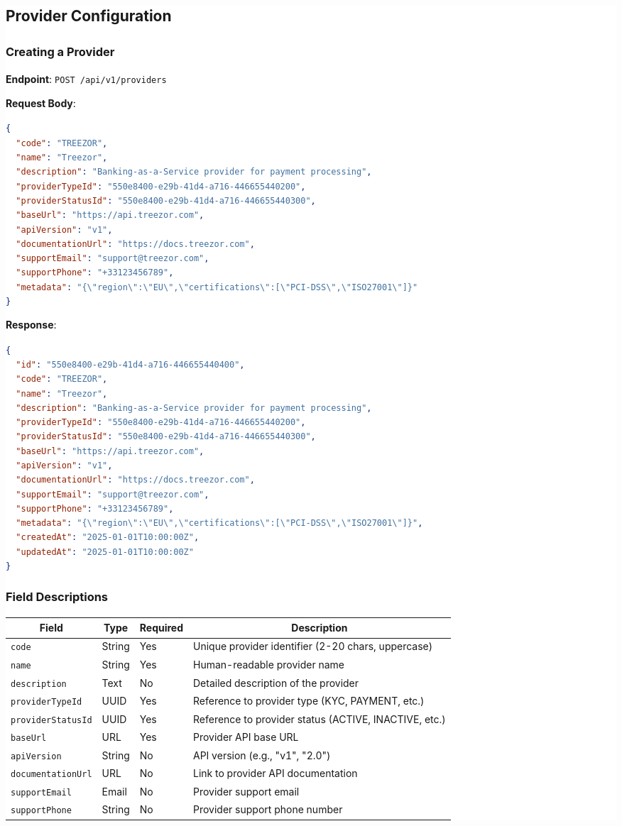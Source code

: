 
## Provider Configuration

### Creating a Provider

**Endpoint**: `POST /api/v1/providers`

**Request Body**:
```json
{
  "code": "TREEZOR",
  "name": "Treezor",
  "description": "Banking-as-a-Service provider for payment processing",
  "providerTypeId": "550e8400-e29b-41d4-a716-446655440200",
  "providerStatusId": "550e8400-e29b-41d4-a716-446655440300",
  "baseUrl": "https://api.treezor.com",
  "apiVersion": "v1",
  "documentationUrl": "https://docs.treezor.com",
  "supportEmail": "support@treezor.com",
  "supportPhone": "+33123456789",
  "metadata": "{\"region\":\"EU\",\"certifications\":[\"PCI-DSS\",\"ISO27001\"]}"
}
```

**Response**:
```json
{
  "id": "550e8400-e29b-41d4-a716-446655440400",
  "code": "TREEZOR",
  "name": "Treezor",
  "description": "Banking-as-a-Service provider for payment processing",
  "providerTypeId": "550e8400-e29b-41d4-a716-446655440200",
  "providerStatusId": "550e8400-e29b-41d4-a716-446655440300",
  "baseUrl": "https://api.treezor.com",
  "apiVersion": "v1",
  "documentationUrl": "https://docs.treezor.com",
  "supportEmail": "support@treezor.com",
  "supportPhone": "+33123456789",
  "metadata": "{\"region\":\"EU\",\"certifications\":[\"PCI-DSS\",\"ISO27001\"]}",
  "createdAt": "2025-01-01T10:00:00Z",
  "updatedAt": "2025-01-01T10:00:00Z"
}
```

### Field Descriptions

| Field | Type | Required | Description |
|-------|------|----------|-------------|
| `code` | String | Yes | Unique provider identifier (2-20 chars, uppercase) |
| `name` | String | Yes | Human-readable provider name |
| `description` | Text | No | Detailed description of the provider |
| `providerTypeId` | UUID | Yes | Reference to provider type (KYC, PAYMENT, etc.) |
| `providerStatusId` | UUID | Yes | Reference to provider status (ACTIVE, INACTIVE, etc.) |
| `baseUrl` | URL | Yes | Provider API base URL |
| `apiVersion` | String | No | API version (e.g., "v1", "2.0") |
| `documentationUrl` | URL | No | Link to provider API documentation |
| `supportEmail` | Email | No | Provider support email |
| `supportPhone` | String | No | Provider support phone number |